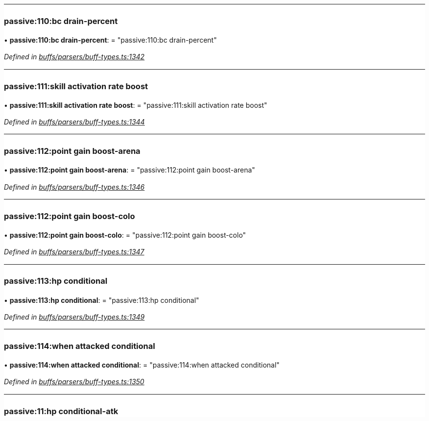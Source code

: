 ___

###  passive:110:bc drain-percent

• **passive:110:bc drain-percent**: = "passive:110:bc drain-percent"

*Defined in [buffs/parsers/buff-types.ts:1342](https://github.com/BluuArc/bfmt-utilities/blob/master/src/buffs/parsers/buff-types.ts#L1342)*

___

###  passive:111:skill activation rate boost

• **passive:111:skill activation rate boost**: = "passive:111:skill activation rate boost"

*Defined in [buffs/parsers/buff-types.ts:1344](https://github.com/BluuArc/bfmt-utilities/blob/master/src/buffs/parsers/buff-types.ts#L1344)*

___

###  passive:112:point gain boost-arena

• **passive:112:point gain boost-arena**: = "passive:112:point gain boost-arena"

*Defined in [buffs/parsers/buff-types.ts:1346](https://github.com/BluuArc/bfmt-utilities/blob/master/src/buffs/parsers/buff-types.ts#L1346)*

___

###  passive:112:point gain boost-colo

• **passive:112:point gain boost-colo**: = "passive:112:point gain boost-colo"

*Defined in [buffs/parsers/buff-types.ts:1347](https://github.com/BluuArc/bfmt-utilities/blob/master/src/buffs/parsers/buff-types.ts#L1347)*

___

###  passive:113:hp conditional

• **passive:113:hp conditional**: = "passive:113:hp conditional"

*Defined in [buffs/parsers/buff-types.ts:1349](https://github.com/BluuArc/bfmt-utilities/blob/master/src/buffs/parsers/buff-types.ts#L1349)*

___

###  passive:114:when attacked conditional

• **passive:114:when attacked conditional**: = "passive:114:when attacked conditional"

*Defined in [buffs/parsers/buff-types.ts:1350](https://github.com/BluuArc/bfmt-utilities/blob/master/src/buffs/parsers/buff-types.ts#L1350)*

___

###  passive:11:hp conditional-atk
